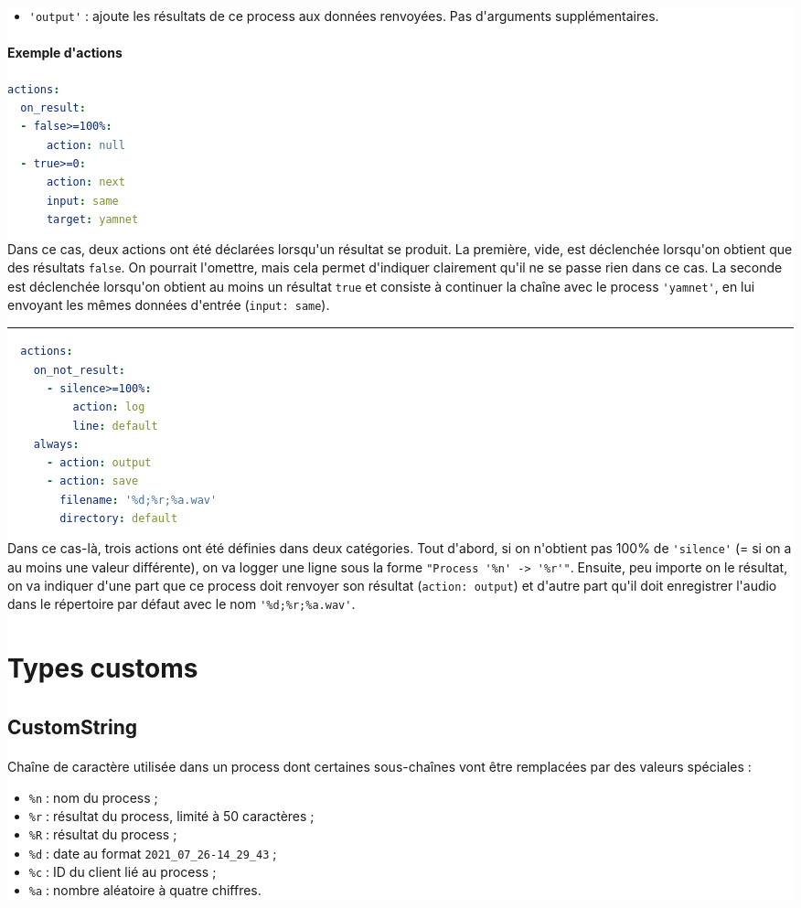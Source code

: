 - `'output'` : ajoute les résultats de ce process aux données renvoyées. Pas d'arguments supplémentaires.

#### Exemple d'actions
```yaml
actions:
  on_result:
  - false>=100%:
      action: null
  - true>=0:
      action: next
      input: same
      target: yamnet
```
Dans ce cas, deux actions ont été déclarées lorsqu'un résultat se produit. La première, vide, est déclenchée lorsqu'on obtient que des résultats `false`. On pourrait l'omettre, mais cela permet d'indiquer clairement qu'il ne se passe rien dans ce cas. La seconde est déclenchée lorsqu'on obtient au moins un résultat `true` et consiste à continuer la chaîne avec le process `'yamnet'`, en lui envoyant les mêmes données d'entrée (`input: same`).
***
```yaml
  actions:
    on_not_result:
      - silence>=100%:
          action: log
          line: default
    always: 
      - action: output
      - action: save
        filename: '%d;%r;%a.wav'
        directory: default
```
Dans ce cas-là, trois actions ont été définies dans deux catégories. Tout d'abord, si on n'obtient pas 100% de `'silence'` (= si on a au moins une valeur différente), on va logger une ligne sous la forme `"Process '%n' -> '%r'"`. Ensuite, peu importe on le résultat, on va indiquer d'une part que ce process doit renvoyer son résultat (`action: output`) et d'autre part qu'il doit enregistrer l'audio dans le répertoire par défaut avec le nom `'%d;%r;%a.wav'`.

# Types customs
## <a name="#customstring"></a>CustomString

Chaîne de caractère utilisée dans un process dont certaines sous-chaînes vont être remplacées par des valeurs spéciales :
- `%n` : nom du process ;
- `%r` : résultat du process, limité à 50 caractères ;
- `%R` : résultat du process ;
- `%d` : date au format `2021_07_26-14_29_43` ;
- `%c` : ID du client lié au process ;
- `%a` : nombre aléatoire à quatre chiffres.
